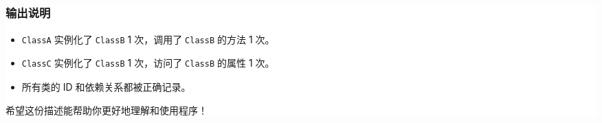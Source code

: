 ### 输出说明

- `ClassA` 实例化了 `ClassB` 1 次，调用了 `ClassB` 的方法 1 次。
    
- `ClassC` 实例化了 `ClassB` 1 次，访问了 `ClassB` 的属性 1 次。
    
- 所有类的 ID 和依赖关系都被正确记录。
    

希望这份描述能帮助你更好地理解和使用程序！


